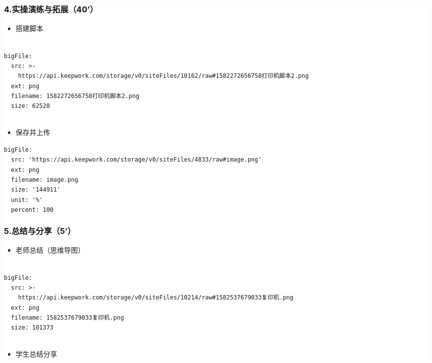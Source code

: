 

### **4.实操演练与拓展（40’）**
* 搭建脚本

 
```@BigFile

bigFile:
  src: >-
    https://api.keepwork.com/storage/v0/siteFiles/10162/raw#1582272656758打印机脚本2.png
  ext: png
  filename: 1582272656758打印机脚本2.png
  size: 62528
          
```

 


* 保存并上传
 
```@BigFile
bigFile:
  src: 'https://api.keepwork.com/storage/v0/siteFiles/4833/raw#image.png'
  ext: png
  filename: image.png
  size: '144911'
  unit: '%'
  percent: 100

```


### **5.总结与分享（5‘）**
 *  老师总结（思维导图）
 
 

```@BigFile

bigFile:
  src: >-
    https://api.keepwork.com/storage/v0/siteFiles/10214/raw#1582537679033复印机.png
  ext: png
  filename: 1582537679033复印机.png
  size: 101373
          
```


 
 
 
 

 

 


     
 *  学生总结分享
 